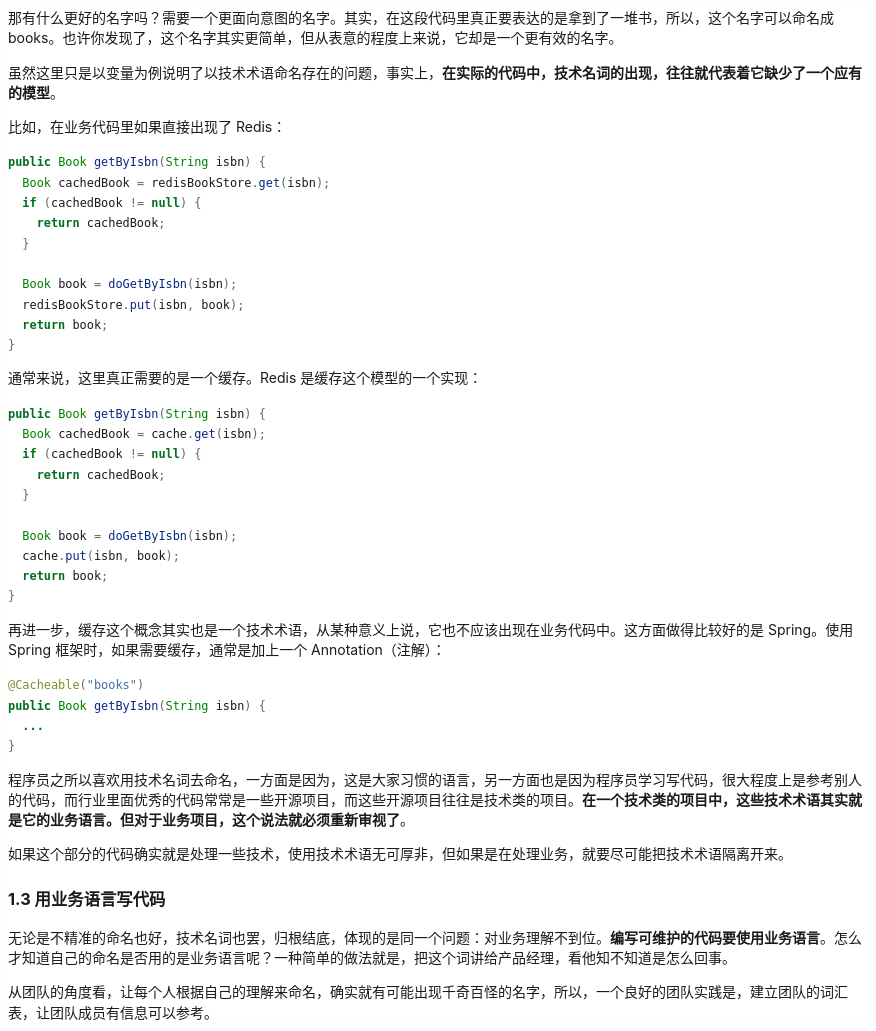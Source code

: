 那有什么更好的名字吗？需要一个更面向意图的名字。其实，在这段代码里真正要表达的是拿到了一堆书，所以，这个名字可以命名成 books。也许你发现了，这个名字其实更简单，但从表意的程度上来说，它却是一个更有效的名字。

虽然这里只是以变量为例说明了以技术术语命名存在的问题，事实上，**在实际的代码中，技术名词的出现，往往就代表着它缺少了一个应有的模型**。

比如，在业务代码里如果直接出现了 Redis：

```java
public Book getByIsbn(String isbn) {
  Book cachedBook = redisBookStore.get(isbn);
  if (cachedBook != null) {
    return cachedBook;
  }

  Book book = doGetByIsbn(isbn);
  redisBookStore.put(isbn, book);
  return book;
}
```

通常来说，这里真正需要的是一个缓存。Redis 是缓存这个模型的一个实现：

```java
public Book getByIsbn(String isbn) {
  Book cachedBook = cache.get(isbn);
  if (cachedBook != null) {
    return cachedBook;
  }

  Book book = doGetByIsbn(isbn);
  cache.put(isbn, book);
  return book;
}
```

再进一步，缓存这个概念其实也是一个技术术语，从某种意义上说，它也不应该出现在业务代码中。这方面做得比较好的是 Spring。使用 Spring 框架时，如果需要缓存，通常是加上一个 Annotation（注解）：

```java
@Cacheable("books")
public Book getByIsbn(String isbn) {
  ...
}
```

程序员之所以喜欢用技术名词去命名，一方面是因为，这是大家习惯的语言，另一方面也是因为程序员学习写代码，很大程度上是参考别人的代码，而行业里面优秀的代码常常是一些开源项目，而这些开源项目往往是技术类的项目。**在一个技术类的项目中，这些技术术语其实就是它的业务语言。但对于业务项目，这个说法就必须重新审视了**。

如果这个部分的代码确实就是处理一些技术，使用技术术语无可厚非，但如果是在处理业务，就要尽可能把技术术语隔离开来。

### 1.3 用业务语言写代码

无论是不精准的命名也好，技术名词也罢，归根结底，体现的是同一个问题：对业务理解不到位。**编写可维护的代码要使用业务语言**。怎么才知道自己的命名是否用的是业务语言呢？一种简单的做法就是，把这个词讲给产品经理，看他知不知道是怎么回事。

从团队的角度看，让每个人根据自己的理解来命名，确实就有可能出现千奇百怪的名字，所以，一个良好的团队实践是，建立团队的词汇表，让团队成员有信息可以参考。
